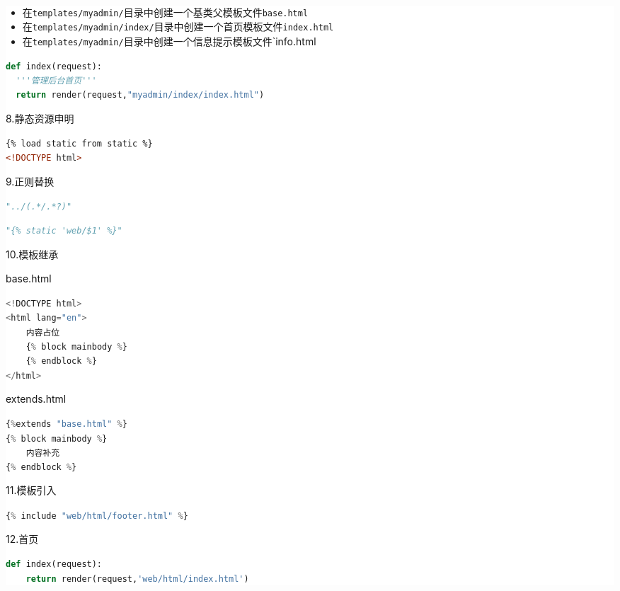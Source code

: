 - 在`templates/myadmin/`目录中创建一个基类父模板文件`base.html`
- 在`templates/myadmin/index/`目录中创建一个首页模板文件`index.html`
- 在`templates/myadmin/`目录中创建一个信息提示模板文件`info.html

```python
def index(request):
  '''管理后台首页'''
  return render(request,"myadmin/index/index.html")
```

8.静态资源申明

```html
{% load static from static %}
<!DOCTYPE html>
```

9.正则替换

```python
"../(.*/.*?)"
```

```python
"{% static 'web/$1' %}"
```

10.模板继承

base.html

```python
<!DOCTYPE html>
<html lang="en">
	内容占位
	{% block mainbody %}
	{% endblock %}
</html>
```

extends.html

```python
{%extends "base.html" %}
{% block mainbody %}
	内容补充
{% endblock %}
```

11.模板引入

```python
{% include "web/html/footer.html" %}
```

12.首页

```python
def index(request):
    return render(request,'web/html/index.html')
```
